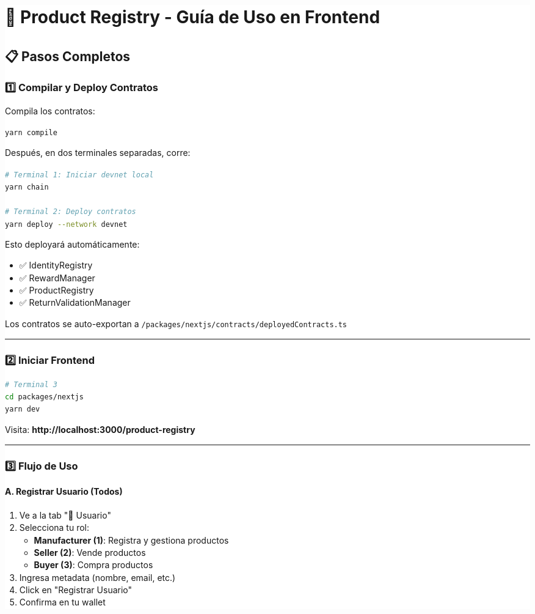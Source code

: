 # 🚀 Product Registry - Guía de Uso en Frontend

## 📋 Pasos Completos

### 1️⃣ Compilar y Deploy Contratos
Compila los contratos:
```bash
yarn compile
```
Después, en dos terminales separadas, corre:
```bash
# Terminal 1: Iniciar devnet local
yarn chain

# Terminal 2: Deploy contratos
yarn deploy --network devnet
```

Esto deployará automáticamente:
- ✅ IdentityRegistry
- ✅ RewardManager
- ✅ ProductRegistry
- ✅ ReturnValidationManager

Los contratos se auto-exportan a `/packages/nextjs/contracts/deployedContracts.ts`

---

### 2️⃣ Iniciar Frontend

```bash
# Terminal 3
cd packages/nextjs
yarn dev
```

Visita: **http://localhost:3000/product-registry**

---

### 3️⃣ Flujo de Uso

#### A. Registrar Usuario (Todos)
1. Ve a la tab "👤 Usuario"
2. Selecciona tu rol:
   - **Manufacturer (1)**: Registra y gestiona productos
   - **Seller (2)**: Vende productos
   - **Buyer (3)**: Compra productos
3. Ingresa metadata (nombre, email, etc.)
4. Click en "Registrar Usuario"
5. Confirma en tu wallet
